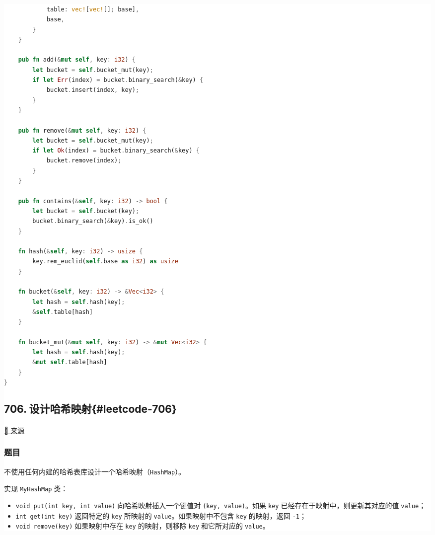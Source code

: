 ```rust Rust
            table: vec![vec![]; base],
            base,
        }
    }

    pub fn add(&mut self, key: i32) {
        let bucket = self.bucket_mut(key);
        if let Err(index) = bucket.binary_search(&key) {
            bucket.insert(index, key);
        }
    }

    pub fn remove(&mut self, key: i32) {
        let bucket = self.bucket_mut(key);
        if let Ok(index) = bucket.binary_search(&key) {
            bucket.remove(index);
        }
    }

    pub fn contains(&self, key: i32) -> bool {
        let bucket = self.bucket(key);
        bucket.binary_search(&key).is_ok()
    }

    fn hash(&self, key: i32) -> usize {
        key.rem_euclid(self.base as i32) as usize
    }

    fn bucket(&self, key: i32) -> &Vec<i32> {
        let hash = self.hash(key);
        &self.table[hash]
    }

    fn bucket_mut(&mut self, key: i32) -> &mut Vec<i32> {
        let hash = self.hash(key);
        &mut self.table[hash]
    }
}
```

## 706. 设计哈希映射{#leetcode-706}

[:link: 来源](https://leetcode-cn.com/problems/design-hashmap/)

### 题目

不使用任何内建的哈希表库设计一个哈希映射（`HashMap`）。

实现 `MyHashMap` 类：

- `void put(int key, int value)` 向哈希映射插入一个键值对 `(key, value)`。如果 `key` 已经存在于映射中，则更新其对应的值 `value`；
- `int get(int key)` 返回特定的 `key` 所映射的 `value`。如果映射中不包含 `key` 的映射，返回 `-1`；
- `void remove(key)` 如果映射中存在 `key` 的映射，则移除 `key` 和它所对应的 `value`。
